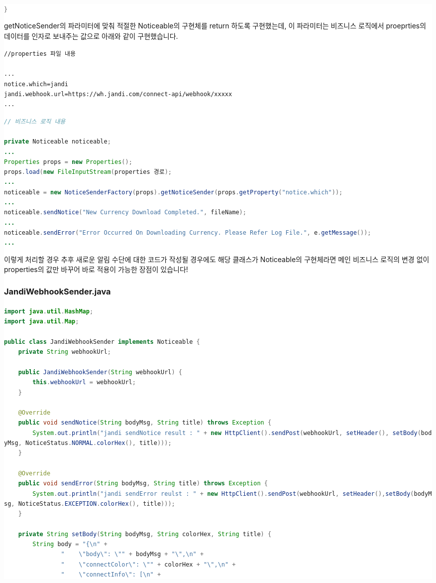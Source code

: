 ```java
}

```
getNoticeSender의 파라미터에 맞춰 적절한 Noticeable의 구현체를 return 하도록 구현했는데, 이 파라미터는 비즈니스 로직에서 proeprties의 데이터를 인자로 보내주는 값으로 아래와 같이 구현했습니다.
```
//properties 파일 내용

...
notice.which=jandi
jandi.webhook.url=https://wh.jandi.com/connect-api/webhook/xxxxx
...
```

``` java
// 비즈니스 로직 내용

private Noticeable noticeable;
...
Properties props = new Properties();
props.load(new FileInputStream(properties 경로);
...
noticeable = new NoticeSenderFactory(props).getNoticeSender(props.getProperty("notice.which"));
...
noticeable.sendNotice("New Currency Download Completed.", fileName);
...
noticeable.sendError("Error Occurred On Downloading Currency. Please Refer Log File.", e.getMessage());
...

```

이렇게 처리할 경우 추후 새로운 알림 수단에 대한 코드가 작성될 경우에도 해당 클래스가 Noticeable의 구현체라면 메인 비즈니스 로직의 변경 없이 properties의 값만 바꾸어 바로 적용이 가능한 장점이 있습니다!

### JandiWebhookSender.java

```java
import java.util.HashMap;
import java.util.Map;

public class JandiWebhookSender implements Noticeable {
    private String webhookUrl;

    public JandiWebhookSender(String webhookUrl) {
        this.webhookUrl = webhookUrl;
    }

    @Override
    public void sendNotice(String bodyMsg, String title) throws Exception {
        System.out.println("jandi sendNotice result : " + new HttpClient().sendPost(webhookUrl, setHeader(), setBody(bodyMsg, NoticeStatus.NORMAL.colorHex(), title)));
    }

    @Override
    public void sendError(String bodyMsg, String title) throws Exception {
        System.out.println("jandi sendError reulst : " + new HttpClient().sendPost(webhookUrl, setHeader(),setBody(bodyMsg, NoticeStatus.EXCEPTION.colorHex(), title)));
    }

    private String setBody(String bodyMsg, String colorHex, String title) {
        String body = "{\n" +
                "    \"body\": \"" + bodyMsg + "\",\n" +
                "    \"connectColor\": \"" + colorHex + "\",\n" +
                "    \"connectInfo\": [\n" +
```